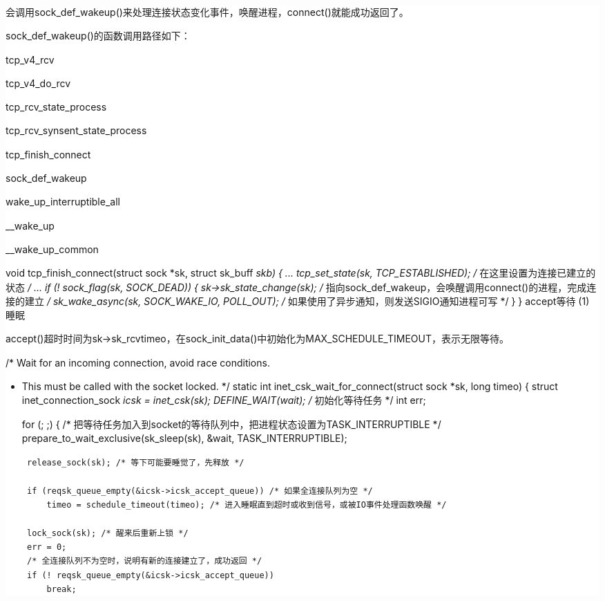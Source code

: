 会调用sock_def_wakeup()来处理连接状态变化事件，唤醒进程，connect()就能成功返回了。

sock_def_wakeup()的函数调用路径如下：

tcp_v4_rcv

tcp_v4_do_rcv

tcp_rcv_state_process

tcp_rcv_synsent_state_process

tcp_finish_connect

sock_def_wakeup

wake_up_interruptible_all

__wake_up

__wake_up_common

void tcp_finish_connect(struct sock *sk, struct sk_buff *skb)
{
    ...
    tcp_set_state(sk, TCP_ESTABLISHED); /* 在这里设置为连接已建立的状态 */
    ...
    if (! sock_flag(sk, SOCK_DEAD)) {
        sk->sk_state_change(sk); /* 指向sock_def_wakeup，会唤醒调用connect()的进程，完成连接的建立 */
        sk_wake_async(sk, SOCK_WAKE_IO, POLL_OUT); /* 如果使用了异步通知，则发送SIGIO通知进程可写 */
    }
}
accept等待
(1) 睡眠

accept()超时时间为sk->sk_rcvtimeo，在sock_init_data()中初始化为MAX_SCHEDULE_TIMEOUT，表示无限等待。

/* Wait for an incoming connection, avoid race conditions.
 * This must be called with the socket locked.
 */
static int inet_csk_wait_for_connect(struct sock *sk, long timeo)
{
    struct inet_connection_sock *icsk = inet_csk(sk);
    DEFINE_WAIT(wait); /* 初始化等待任务 */
    int err;
 
    for (; ;) {
        /* 把等待任务加入到socket的等待队列中，把进程状态设置为TASK_INTERRUPTIBLE */
        prepare_to_wait_exclusive(sk_sleep(sk), &wait, TASK_INTERRUPTIBLE);
 
        release_sock(sk); /* 等下可能要睡觉了，先释放 */
 
        if (reqsk_queue_empty(&icsk->icsk_accept_queue)) /* 如果全连接队列为空 */
            timeo = schedule_timeout(timeo); /* 进入睡眠直到超时或收到信号，或被IO事件处理函数唤醒 */
 
        lock_sock(sk); /* 醒来后重新上锁 */
        err = 0;
        /* 全连接队列不为空时，说明有新的连接建立了，成功返回 */
        if (! reqsk_queue_empty(&icsk->icsk_accept_queue))
            break;
 